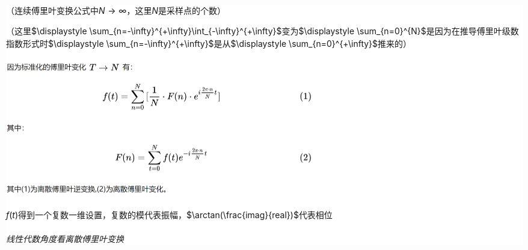 （连续傅里叶变换公式中$N\to \infty$，这里$N$是采样点的个数）

（这里$\displaystyle \sum_{n=-\infty}^{+\infty}\int_{-\infty}^{+\infty}$变为$\displaystyle \sum_{n=0}^{N}$是因为在推导傅里叶级数指数形式时$\displaystyle \sum_{n=-\infty}^{+\infty}$是从$\displaystyle \sum_{n=0}^{+\infty}$推来的）

<img src="Fourier.assets/image-20211010172137723.png" alt="image-20211010172137723" style="zoom:50%;" />

$f(t)$得到一个复数一维设置，复数的模代表振幅，$\arctan(\frac{imag}{real})$代表相位

###### 线性代数角度看离散傅里叶变换
